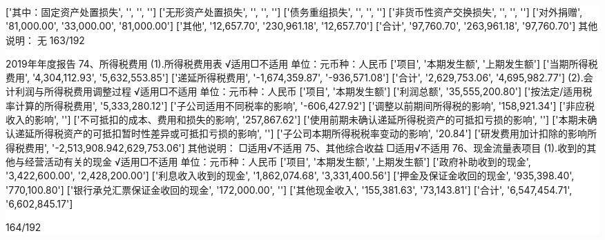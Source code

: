 ['其中：固定资产处置损失', '', '', '']
['无形资产处置损失', '', '', '']
['债务重组损失', '', '', '']
['非货币性资产交换损失', '', '', '']
['对外捐赠', '81,000.00', '33,000.00', '81,000.00']
['其他', '12,657.70', '230,961.18', '12,657.70']
['合计', '97,760.70', '263,961.18', '97,760.70']
其他说明：
无
163/192

2019年年度报告
74、所得税费用
(1).所得税费用表
√适用□不适用
单位：元币种：人民币
['项目', '本期发生额', '上期发生额']
['当期所得税费用', '4,304,112.93', '5,632,553.85']
['递延所得税费用', '-1,674,359.87', '-936,571.08']
['合计', '2,629,753.06', '4,695,982.77']
(2).会计利润与所得税费用调整过程
√适用□不适用
单位：元币种：人民币
['项目', '本期发生额']
['利润总额', '35,555,200.80']
['按法定/适用税率计算的所得税费用', '5,333,280.12']
['子公司适用不同税率的影响', '-606,427.92']
['调整以前期间所得税的影响', '158,921.34']
['非应税收入的影响', '']
['不可抵扣的成本、费用和损失的影响', '257,867.62']
['使用前期未确认递延所得税资产的可抵扣亏损的影响', '']
['本期未确认递延所得税资产的可抵扣暂时性差异或可抵扣亏损的影响', '']
['子公司本期所得税税率变动的影响', '20.84']
['研发费用加计扣除的影响所得税费用', '-2,513,908.942,629,753.06']
其他说明：
□适用√不适用
75、其他综合收益
□适用√不适用
76、现金流量表项目
(1).收到的其他与经营活动有关的现金
√适用□不适用
单位：元币种：人民币
['项目', '本期发生额', '上期发生额']
['政府补助收到的现金', '3,422,600.00', '2,428,200.00']
['利息收入收到的现金', '1,862,074.68', '3,331,400.56']
['押金及保证金收回的现金', '935,398.40', '770,100.80']
['银行承兑汇票保证金收回的现金', '172,000.00', '']
['其他现金收入', '155,381.63', '73,143.81']
['合计', '6,547,454.71', '6,602,845.17']

164/192
